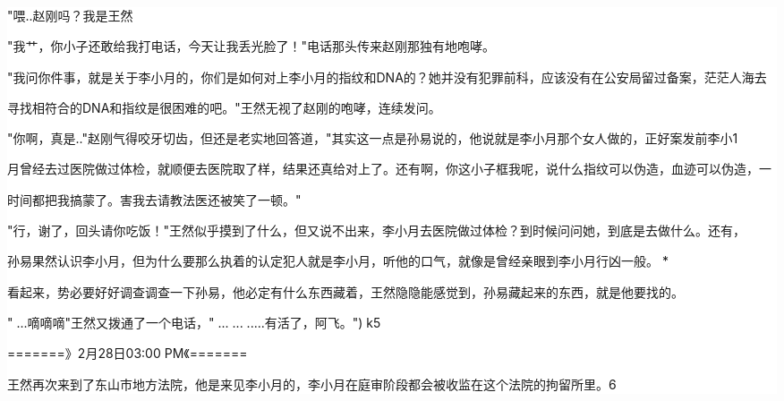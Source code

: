 

"喂..赵刚吗？我是王然







"我艹，你小子还敢给我打电话，今天让我丢光脸了！"电话那头传来赵刚那独有地咆哮。





"我问你件事，就是关于李小月的，你们是如何对上李小月的指纹和DNA的？她并没有犯罪前科，应该没有在公安局留过备案，茫茫人海去





寻找相符合的DNA和指纹是很困难的吧。"王然无视了赵刚的咆哮，连续发问。







"你啊，真是.."赵刚气得咬牙切齿，但还是老实地回答道，"其实这一点是孙易说的，他说就是李小月那个女人做的，正好案发前李小1



月曾经去过医院做过体检，就顺便去医院取了样，结果还真给对上了。还有啊，你这小子框我呢，说什么指纹可以伪造，血迹可以伪造，一



时间都把我搞蒙了。害我去请教法医还被笑了一顿。"







"行，谢了，回头请你吃饭！"王然似乎摸到了什么，但又说不出来，李小月去医院做过体检？到时候问问她，到底是去做什么。还有，



孙易果然认识李小月，但为什么要那么执着的认定犯人就是李小月，听他的口气，就像是曾经亲眼到李小月行凶一般。 *







看起来，势必要好好调查调查一下孙易，他必定有什么东西藏着，王然隐隐能感觉到，孙易藏起来的东西，就是他要找的。





" ...嘀嘀嘀"王然又拨通了一个电话，" ... ... .....有活了，阿飞。") k5





=======》2月28日03:00 PM《=======







王然再次来到了东山市地方法院，他是来见李小月的，李小月在庭审阶段都会被收监在这个法院的拘留所里。6


